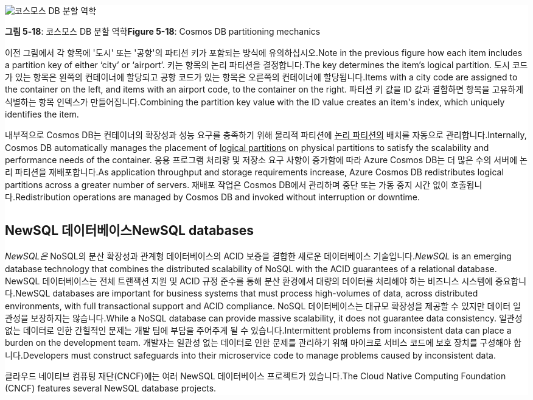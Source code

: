 ![코스모스 DB 분할 역학](./media/cosmos-db-partitioning.png)

<span data-ttu-id="9a20f-356">**그림 5-18**: 코스모스 DB 분할 역학</span><span class="sxs-lookup"><span data-stu-id="9a20f-356">**Figure 5-18**: Cosmos DB partitioning mechanics</span></span>

<span data-ttu-id="9a20f-357">이전 그림에서 각 항목에 '도시' 또는 '공항'의 파티션 키가 포함되는 방식에 유의하십시오.</span><span class="sxs-lookup"><span data-stu-id="9a20f-357">Note in the  previous figure how each item includes a partition key of either ‘city’ or ‘airport’.</span></span> <span data-ttu-id="9a20f-358">키는 항목의 논리 파티션을 결정합니다.</span><span class="sxs-lookup"><span data-stu-id="9a20f-358">The key determines the item’s logical partition.</span></span> <span data-ttu-id="9a20f-359">도시 코드가 있는 항목은 왼쪽의 컨테이너에 할당되고 공항 코드가 있는 항목은 오른쪽의 컨테이너에 할당됩니다.</span><span class="sxs-lookup"><span data-stu-id="9a20f-359">Items with a city code are assigned to the container on the left, and items with an airport code, to the container on the right.</span></span> <span data-ttu-id="9a20f-360">파티션 키 값을 ID 값과 결합하면 항목을 고유하게 식별하는 항목 인덱스가 만들어집니다.</span><span class="sxs-lookup"><span data-stu-id="9a20f-360">Combining the partition key value with the ID value creates an item's index, which uniquely identifies the item.</span></span>

<span data-ttu-id="9a20f-361">내부적으로 Cosmos DB는 컨테이너의 확장성과 성능 요구를 충족하기 위해 물리적 파티션에 [논리 파티션의](https://docs.microsoft.com/azure/cosmos-db/partition-data) 배치를 자동으로 관리합니다.</span><span class="sxs-lookup"><span data-stu-id="9a20f-361">Internally, Cosmos DB automatically manages the placement of [logical partitions](https://docs.microsoft.com/azure/cosmos-db/partition-data) on physical partitions to satisfy the scalability and performance needs of the container.</span></span> <span data-ttu-id="9a20f-362">응용 프로그램 처리량 및 저장소 요구 사항이 증가함에 따라 Azure Cosmos DB는 더 많은 수의 서버에 논리 파티션을 재배포합니다.</span><span class="sxs-lookup"><span data-stu-id="9a20f-362">As application throughput and storage requirements  increase, Azure Cosmos DB redistributes logical partitions across a greater number of servers.</span></span> <span data-ttu-id="9a20f-363">재배포 작업은 Cosmos DB에서 관리하며 중단 또는 가동 중지 시간 없이 호출됩니다.</span><span class="sxs-lookup"><span data-stu-id="9a20f-363">Redistribution operations are managed by Cosmos DB and invoked without interruption or downtime.</span></span>

## <a name="newsql-databases"></a><span data-ttu-id="9a20f-364">NewSQL 데이터베이스</span><span class="sxs-lookup"><span data-stu-id="9a20f-364">NewSQL databases</span></span>

<span data-ttu-id="9a20f-365">*NewSQL은* NoSQL의 분산 확장성과 관계형 데이터베이스의 ACID 보증을 결합한 새로운 데이터베이스 기술입니다.</span><span class="sxs-lookup"><span data-stu-id="9a20f-365">*NewSQL* is an emerging database technology that combines the distributed scalability of NoSQL with the ACID guarantees of a relational database.</span></span> <span data-ttu-id="9a20f-366">NewSQL 데이터베이스는 전체 트랜잭션 지원 및 ACID 규정 준수를 통해 분산 환경에서 대량의 데이터를 처리해야 하는 비즈니스 시스템에 중요합니다.</span><span class="sxs-lookup"><span data-stu-id="9a20f-366">NewSQL databases are important for business systems that must process high-volumes of data, across distributed environments, with full transactional support and ACID compliance.</span></span> <span data-ttu-id="9a20f-367">NoSQL 데이터베이스는 대규모 확장성을 제공할 수 있지만 데이터 일관성을 보장하지는 않습니다.</span><span class="sxs-lookup"><span data-stu-id="9a20f-367">While a NoSQL database can provide massive scalability, it does not guarantee data consistency.</span></span> <span data-ttu-id="9a20f-368">일관성 없는 데이터로 인한 간헐적인 문제는 개발 팀에 부담을 주어주게 될 수 있습니다.</span><span class="sxs-lookup"><span data-stu-id="9a20f-368">Intermittent problems from inconsistent data can place a burden on the development team.</span></span> <span data-ttu-id="9a20f-369">개발자는 일관성 없는 데이터로 인한 문제를 관리하기 위해 마이크로 서비스 코드에 보호 장치를 구성해야 합니다.</span><span class="sxs-lookup"><span data-stu-id="9a20f-369">Developers must construct safeguards into their microservice code to manage problems caused by inconsistent data.</span></span>

<span data-ttu-id="9a20f-370">클라우드 네이티브 컴퓨팅 재단(CNCF)에는 여러 NewSQL 데이터베이스 프로젝트가 있습니다.</span><span class="sxs-lookup"><span data-stu-id="9a20f-370">The Cloud Native Computing Foundation (CNCF) features several NewSQL database projects.</span></span>
